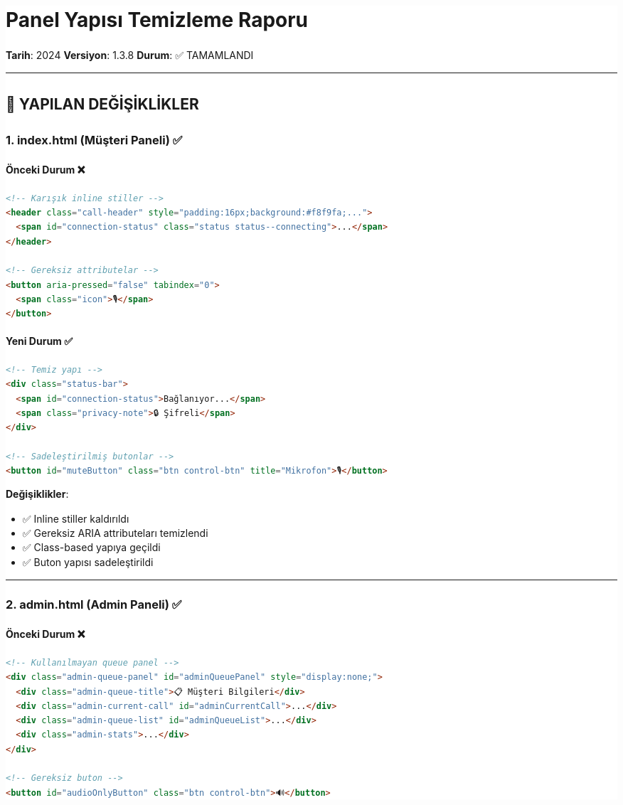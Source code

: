 # Panel Yapısı Temizleme Raporu

**Tarih**: 2024
**Versiyon**: 1.3.8
**Durum**: ✅ TAMAMLANDI

---

## 🎯 YAPILAN DEĞİŞİKLİKLER

### 1. **index.html (Müşteri Paneli)** ✅

#### Önceki Durum ❌
```html
<!-- Karışık inline stiller -->
<header class="call-header" style="padding:16px;background:#f8f9fa;...">
  <span id="connection-status" class="status status--connecting">...</span>
</header>

<!-- Gereksiz attributelar -->
<button aria-pressed="false" tabindex="0">
  <span class="icon">🎙️</span>
</button>
```

#### Yeni Durum ✅
```html
<!-- Temiz yapı -->
<div class="status-bar">
  <span id="connection-status">Bağlanıyor...</span>
  <span class="privacy-note">🔒 Şifreli</span>
</div>

<!-- Sadeleştirilmiş butonlar -->
<button id="muteButton" class="btn control-btn" title="Mikrofon">🎙️</button>
```

**Değişiklikler**:
- ✅ Inline stiller kaldırıldı
- ✅ Gereksiz ARIA attributeları temizlendi
- ✅ Class-based yapıya geçildi
- ✅ Buton yapısı sadeleştirildi

---

### 2. **admin.html (Admin Paneli)** ✅

#### Önceki Durum ❌
```html
<!-- Kullanılmayan queue panel -->
<div class="admin-queue-panel" id="adminQueuePanel" style="display:none;">
  <div class="admin-queue-title">📋 Müşteri Bilgileri</div>
  <div class="admin-current-call" id="adminCurrentCall">...</div>
  <div class="admin-queue-list" id="adminQueueList">...</div>
  <div class="admin-stats">...</div>
</div>

<!-- Gereksiz buton -->
<button id="audioOnlyButton" class="btn control-btn">🔊</button>
```
